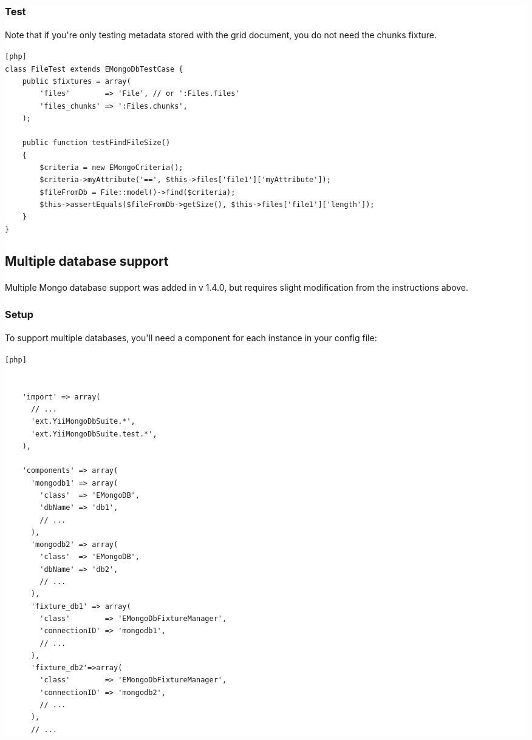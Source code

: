 
### Test

Note that if you're only testing metadata stored with the grid document, you do not need the chunks fixture.

~~~
[php]
class FileTest extends EMongoDbTestCase {
    public $fixtures = array(
        'files'        => 'File', // or ':Files.files'
        'files_chunks' => ':Files.chunks',
    );

    public function testFindFileSize()
    {
        $criteria = new EMongoCriteria();
        $criteria->myAttribute('==', $this->files['file1']['myAttribute']);
        $fileFromDb = File::model()->find($criteria);
        $this->assertEquals($fileFromDb->getSize(), $this->files['file1']['length']);
    }
}
~~~


## Multiple database support

Multiple Mongo database support was added in v 1.4.0, but requires slight modification from the instructions above.

### Setup

To support multiple databases, you'll need a component for each instance in your config file:

~~~
[php]


    'import' => array(
      // ...
      'ext.YiiMongoDbSuite.*',
      'ext.YiiMongoDbSuite.test.*',
    ),

    'components' => array(
      'mongodb1' => array(
        'class'  => 'EMongoDB',
        'dbName' => 'db1',
        // ...
      ),
      'mongodb2' => array(
        'class'  => 'EMongoDB',
        'dbName' => 'db2',
        // ...
      ),
      'fixture_db1' => array(
        'class'        => 'EMongoDbFixtureManager',
        'connectionID' => 'mongodb1',
        // ...
      ),
      'fixture_db2'=>array(
        'class'        => 'EMongoDbFixtureManager',
        'connectionID' => 'mongodb2',
        // ...
      ),
      // ...
~~~